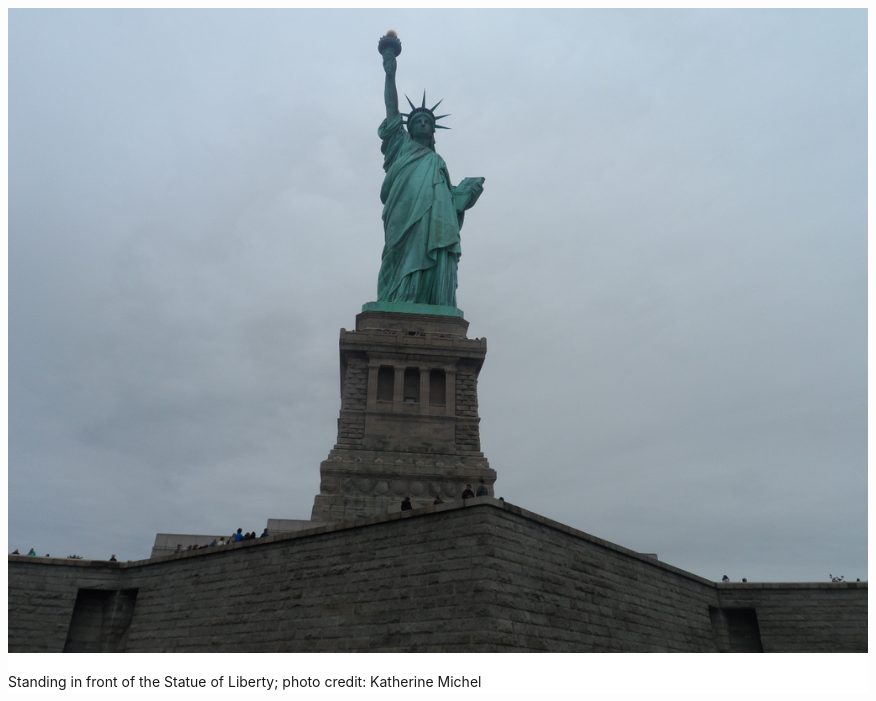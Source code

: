 ![](recap-of-pygotham-2019-images/2.jpg)

Standing in front of the Statue of Liberty; photo credit: Katherine Michel
